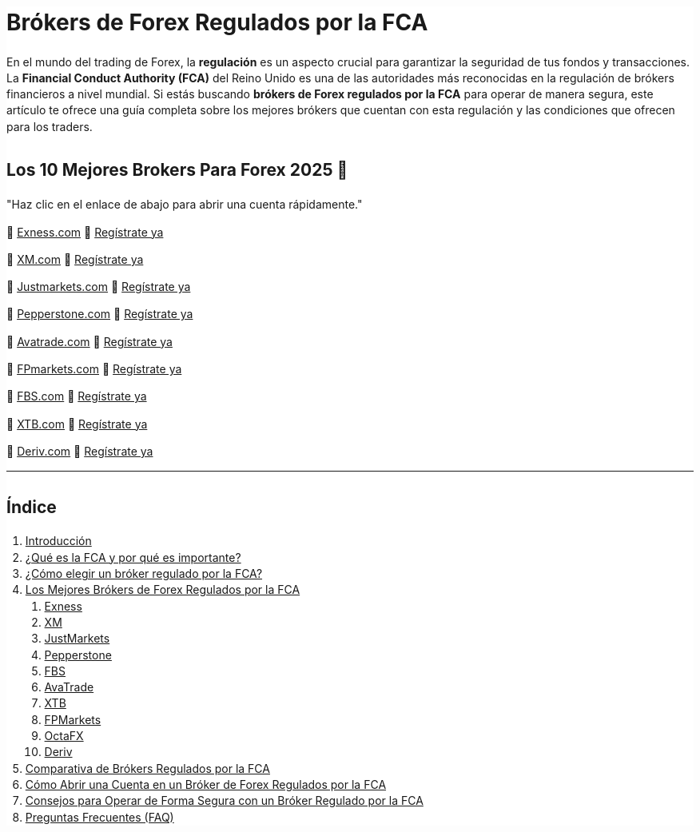 # Brókers de Forex Regulados por la FCA

En el mundo del trading de Forex, la **regulación** es un aspecto crucial para garantizar la seguridad de tus fondos y transacciones. La **Financial Conduct Authority (FCA)** del Reino Unido es una de las autoridades más reconocidas en la regulación de brókers financieros a nivel mundial. Si estás buscando **brókers de Forex regulados por la FCA** para operar de manera segura, este artículo te ofrece una guía completa sobre los mejores brókers que cuentan con esta regulación y las condiciones que ofrecen para los traders.

 ## Los 10 Mejores Brokers Para Forex 2025 🚀

  "Haz clic en el enlace de abajo para abrir una cuenta rápidamente."

💎 [Exness.com](https://one.exnesstrack.org/intl/es/a/tbn12) 📢 [Regístrate ya](https://one.exnesstrack.org/boarding/sign-up/a/tbn12?lng=es)

💎 [XM.com](https://clicks.pipaffiliates.com/c?c=589901&l=en&p=0) 📢 [Regístrate ya](https://clicks.pipaffiliates.com/c?c=589901&l=en&p=1)

💎 [Justmarkets.com](https://one.justmarkets.link/a/79iqw0j6nj) 📢 [Regístrate ya](https://one.justmarkets.link/a/79iqw0j6nj/landing/quick-start)

💎 [Pepperstone.com](https://trk.pepperstonepartners.com/aff_c?offer_id=367&aff_id=33954) 📢 [Regístrate ya](https://trk.pepperstonepartners.com/aff_c?offer_id=367&aff_id=33954)

💎 [Avatrade.com](https://www.avatrade.com?versionId=10301&tag=194438) 📢 [Regístrate ya](https://www.avatrade.com/trading-account2?versionId=10301&tag=194438)

💎 [FPmarkets.com](https://www.fpmarkets.com/?redir=stv&fpm-affiliate-utm-source=IB&fpm-affiliate-agt=56244) 📢 [Regístrate ya](https://portal.fpmarkets.com/int-EN/register?redir=stv&fpm-affiliate-utm-source=IB&fpm-affiliate-agt=56244)

💎 [FBS.com](https://fbs.partners?ibl=587836&ibp=21398815) 📢 [Regístrate ya](https://fbs.partners?ibl=587836&ibp=21398815)

💎 [XTB.com](https://link-pso.xtb.com/pso/zrUCY) 📢 [Regístrate ya](https://link-pso.xtb.com/pso/CgswI)

💎 [Deriv.com](https://track.deriv.com/_CqcB1Pzy79RUrSHPGq2lJWNd7ZgqdRLk/1/) 📢 [Regístrate ya](https://track.deriv.com/_CqcB1Pzy79RUrSHPGq2lJWNd7ZgqdRLk/1/) 

---

## **Índice**

1. [Introducción](#introducción)
2. [¿Qué es la FCA y por qué es importante?](#qué-es-la-fca-y-por-qué-es-importante)
3. [¿Cómo elegir un bróker regulado por la FCA?](#cómo-elegir-un-bróker-regulado-por-la-fca)
4. [Los Mejores Brókers de Forex Regulados por la FCA](#los-mejores-brókers-de-forex-regulados-por-la-fca)
   1. [Exness](#exness)
   2. [XM](#xm)
   3. [JustMarkets](#justmarkets)
   4. [Pepperstone](#pepperstone)
   5. [FBS](#fbs)
   6. [AvaTrade](#avatrade)
   7. [XTB](#xtb)
   8. [FPMarkets](#fpmarkets)
   9. [OctaFX](#octafx)
   10. [Deriv](#deriv)
5. [Comparativa de Brókers Regulados por la FCA](#comparativa-de-brókers-regulados-por-la-fca)
6. [Cómo Abrir una Cuenta en un Bróker de Forex Regulados por la FCA](#cómo-abrir-una-cuenta-en-un-bróker-de-forex-regulados-por-la-fca)
7. [Consejos para Operar de Forma Segura con un Bróker Regulado por la FCA](#consejos-para-operar-de-forma-segura-con-un-bróker-regulado-por-la-fca)
8. [Preguntas Frecuentes (FAQ)](#preguntas-frecuentes-faq)
